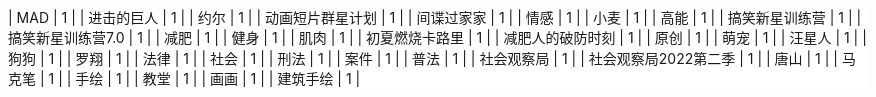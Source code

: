 | MAD | 1 |
| 进击的巨人 | 1 |
| 约尔 | 1 |
| 动画短片群星计划 | 1 |
| 间谍过家家 | 1 |
| 情感 | 1 |
| 小麦 | 1 |
| 高能 | 1 |
| 搞笑新星训练营 | 1 |
| 搞笑新星训练营7.0 | 1 |
| 减肥 | 1 |
| 健身 | 1 |
| 肌肉 | 1 |
| 初夏燃烧卡路里 | 1 |
| 减肥人的破防时刻 | 1 |
| 原创 | 1 |
| 萌宠 | 1 |
| 汪星人 | 1 |
| 狗狗 | 1 |
| 罗翔 | 1 |
| 法律 | 1 |
| 社会 | 1 |
| 刑法 | 1 |
| 案件 | 1 |
| 普法 | 1 |
| 社会观察局 | 1 |
| 社会观察局2022第二季 | 1 |
| 唐山 | 1 |
| 马克笔 | 1 |
| 手绘 | 1 |
| 教堂 | 1 |
| 画画 | 1 |
| 建筑手绘 | 1 |

